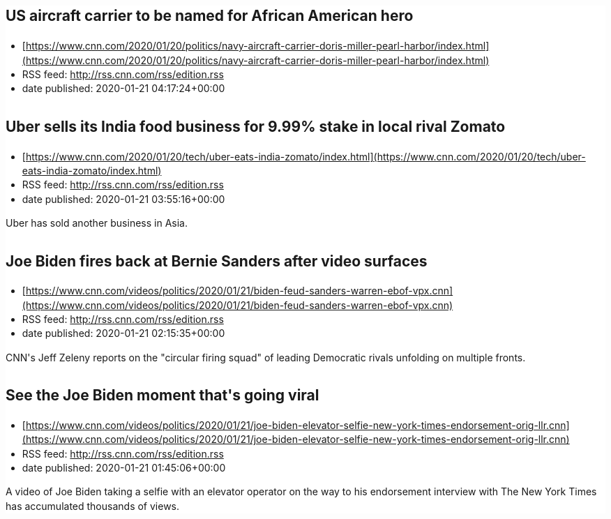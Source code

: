 ## US aircraft carrier to be named for African American hero
 - [https://www.cnn.com/2020/01/20/politics/navy-aircraft-carrier-doris-miller-pearl-harbor/index.html](https://www.cnn.com/2020/01/20/politics/navy-aircraft-carrier-doris-miller-pearl-harbor/index.html)
 - RSS feed: http://rss.cnn.com/rss/edition.rss
 - date published: 2020-01-21 04:17:24+00:00



## Uber sells its India food business for 9.99% stake in local rival Zomato
 - [https://www.cnn.com/2020/01/20/tech/uber-eats-india-zomato/index.html](https://www.cnn.com/2020/01/20/tech/uber-eats-india-zomato/index.html)
 - RSS feed: http://rss.cnn.com/rss/edition.rss
 - date published: 2020-01-21 03:55:16+00:00

Uber has sold another business in Asia.

## Joe Biden fires back at Bernie Sanders after video surfaces
 - [https://www.cnn.com/videos/politics/2020/01/21/biden-feud-sanders-warren-ebof-vpx.cnn](https://www.cnn.com/videos/politics/2020/01/21/biden-feud-sanders-warren-ebof-vpx.cnn)
 - RSS feed: http://rss.cnn.com/rss/edition.rss
 - date published: 2020-01-21 02:15:35+00:00

CNN's Jeff Zeleny reports on the "circular firing squad" of leading Democratic rivals unfolding on multiple fronts.

## See the Joe Biden moment that's going viral
 - [https://www.cnn.com/videos/politics/2020/01/21/joe-biden-elevator-selfie-new-york-times-endorsement-orig-llr.cnn](https://www.cnn.com/videos/politics/2020/01/21/joe-biden-elevator-selfie-new-york-times-endorsement-orig-llr.cnn)
 - RSS feed: http://rss.cnn.com/rss/edition.rss
 - date published: 2020-01-21 01:45:06+00:00

A video of Joe Biden taking a selfie with an elevator operator on the way to his endorsement interview with The New York Times has accumulated thousands of views.

